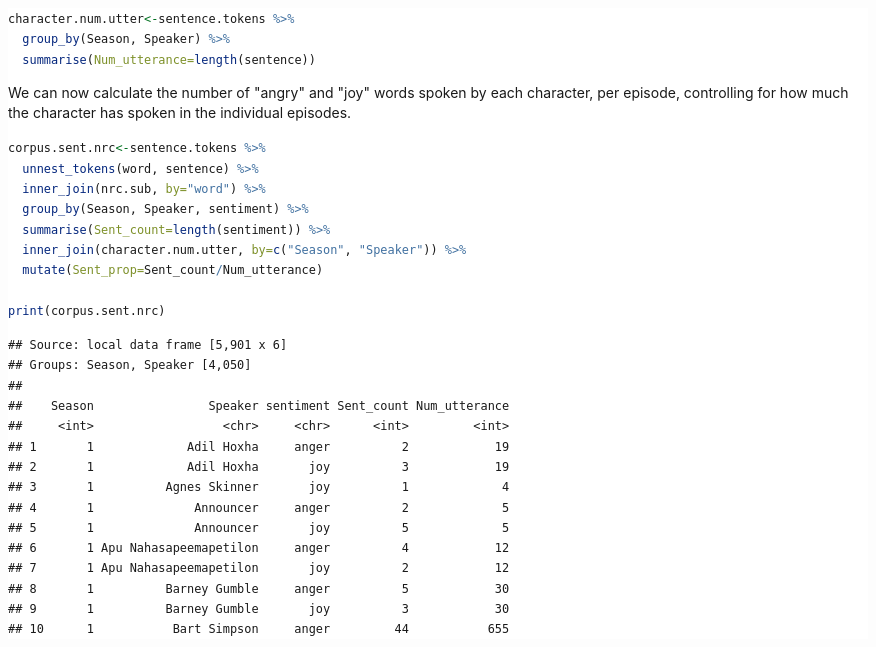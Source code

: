 ``` r
character.num.utter<-sentence.tokens %>%
  group_by(Season, Speaker) %>%
  summarise(Num_utterance=length(sentence))
```

We can now calculate the number of "angry" and "joy" words spoken by each character, per episode, controlling for how much the character has spoken in the individual episodes.

``` r
corpus.sent.nrc<-sentence.tokens %>%
  unnest_tokens(word, sentence) %>%
  inner_join(nrc.sub, by="word") %>%
  group_by(Season, Speaker, sentiment) %>%
  summarise(Sent_count=length(sentiment)) %>%
  inner_join(character.num.utter, by=c("Season", "Speaker")) %>%
  mutate(Sent_prop=Sent_count/Num_utterance)

print(corpus.sent.nrc)
```

    ## Source: local data frame [5,901 x 6]
    ## Groups: Season, Speaker [4,050]
    ## 
    ##    Season                Speaker sentiment Sent_count Num_utterance
    ##     <int>                  <chr>     <chr>      <int>         <int>
    ## 1       1             Adil Hoxha     anger          2            19
    ## 2       1             Adil Hoxha       joy          3            19
    ## 3       1          Agnes Skinner       joy          1             4
    ## 4       1              Announcer     anger          2             5
    ## 5       1              Announcer       joy          5             5
    ## 6       1 Apu Nahasapeemapetilon     anger          4            12
    ## 7       1 Apu Nahasapeemapetilon       joy          2            12
    ## 8       1          Barney Gumble     anger          5            30
    ## 9       1          Barney Gumble       joy          3            30
    ## 10      1           Bart Simpson     anger         44           655